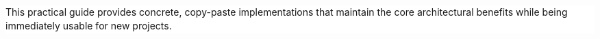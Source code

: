 This practical guide provides concrete, copy-paste implementations that maintain the core architectural benefits while being immediately usable for new projects.
```
